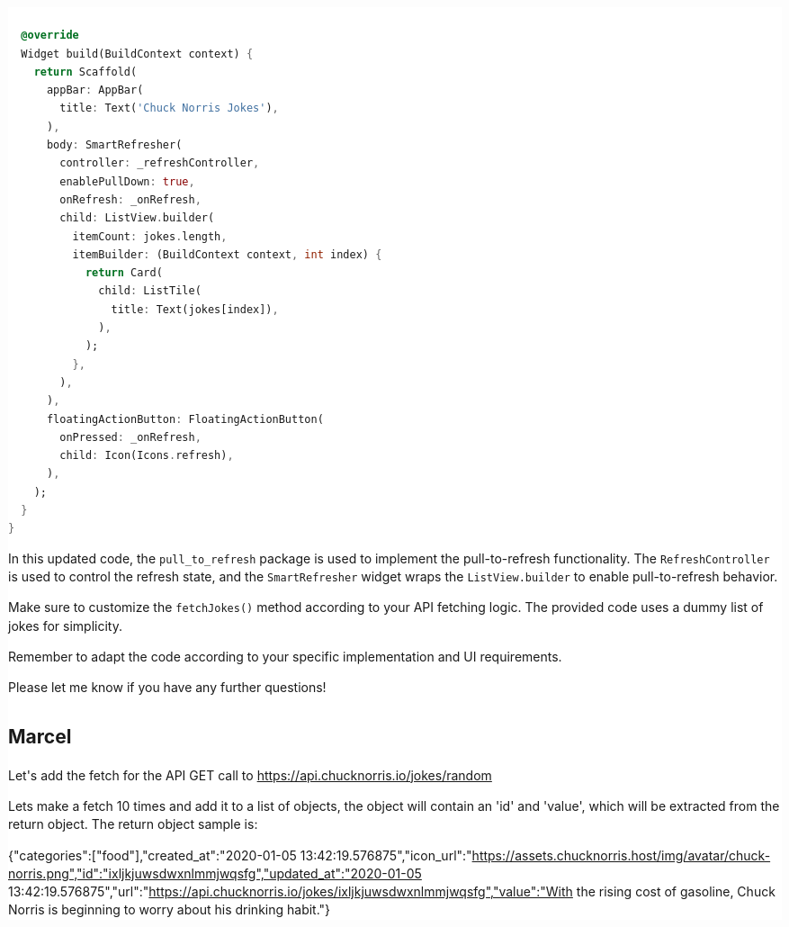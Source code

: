 ```dart

  @override
  Widget build(BuildContext context) {
    return Scaffold(
      appBar: AppBar(
        title: Text('Chuck Norris Jokes'),
      ),
      body: SmartRefresher(
        controller: _refreshController,
        enablePullDown: true,
        onRefresh: _onRefresh,
        child: ListView.builder(
          itemCount: jokes.length,
          itemBuilder: (BuildContext context, int index) {
            return Card(
              child: ListTile(
                title: Text(jokes[index]),
              ),
            );
          },
        ),
      ),
      floatingActionButton: FloatingActionButton(
        onPressed: _onRefresh,
        child: Icon(Icons.refresh),
      ),
    );
  }
}
```

In this updated code, the `pull_to_refresh` package is used to implement the pull-to-refresh functionality. The `RefreshController` is used to control the refresh state, and the `SmartRefresher` widget wraps the `ListView.builder` to enable pull-to-refresh behavior.

Make sure to customize the `fetchJokes()` method according to your API fetching logic. The provided code uses a dummy list of jokes for simplicity.

Remember to adapt the code according to your specific implementation and UI requirements.

Please let me know if you have any further questions!

## Marcel

Let's add the fetch for the API GET call to https://api.chucknorris.io/jokes/random

Lets make a fetch 10 times and add it to a list of objects, the object will contain an 'id' and 'value', which will be extracted from the return object. The return object sample is:

{"categories":["food"],"created_at":"2020-01-05 13:42:19.576875","icon_url":"https://assets.chucknorris.host/img/avatar/chuck-norris.png","id":"ixljkjuwsdwxnlmmjwqsfg","updated_at":"2020-01-05 13:42:19.576875","url":"https://api.chucknorris.io/jokes/ixljkjuwsdwxnlmmjwqsfg","value":"With the rising cost of gasoline, Chuck Norris is beginning to worry about his drinking habit."}
